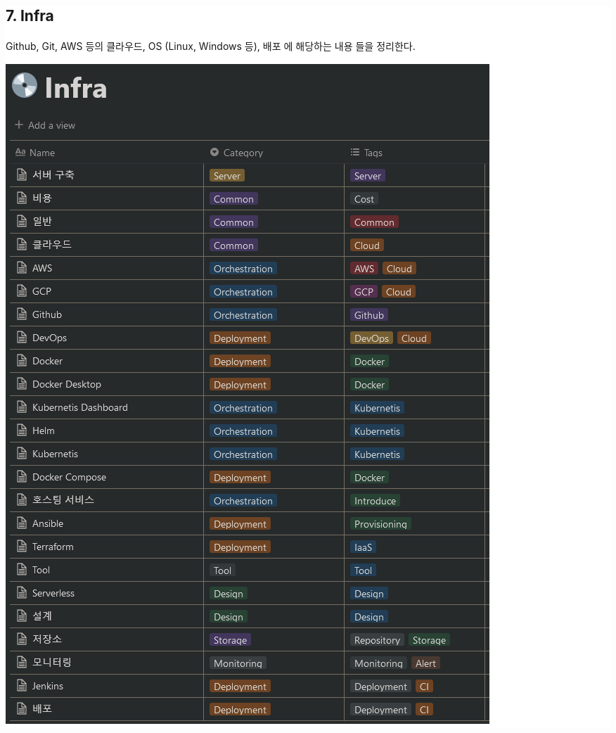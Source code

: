 ## 7. Infra

Github, Git, AWS 등의 클라우드, OS (Linux, Windows 등), 배포 에 해당하는 내용 들을 정리한다.

![infra](/img/2022/infra.png)
